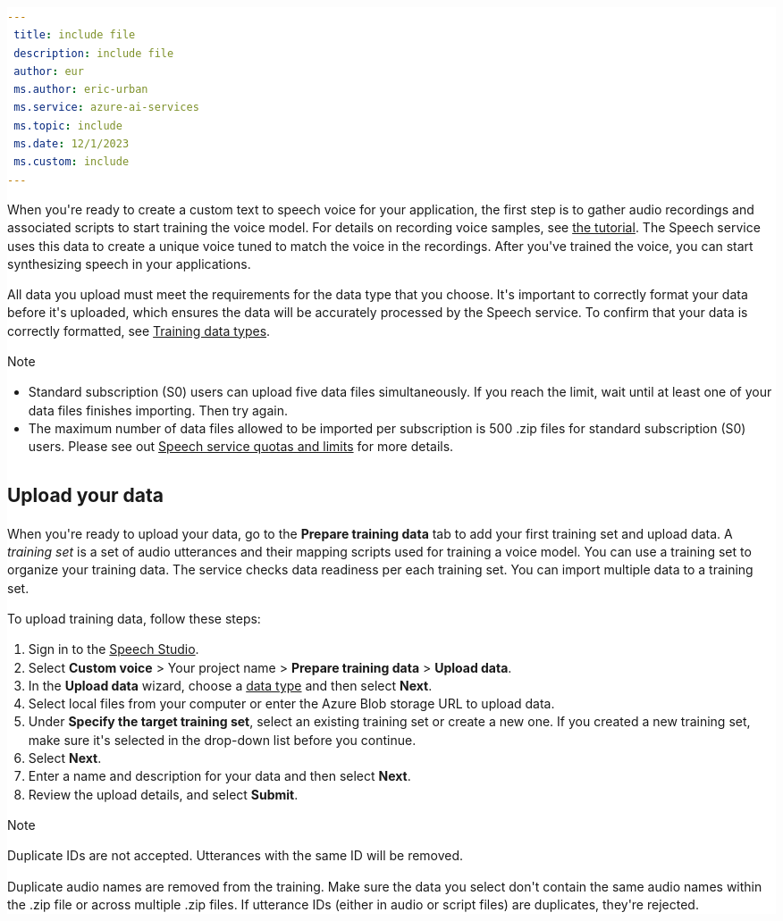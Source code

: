 ```yaml
---
 title: include file
 description: include file
 author: eur
 ms.author: eric-urban
 ms.service: azure-ai-services
 ms.topic: include
 ms.date: 12/1/2023
 ms.custom: include
---
```


When you're ready to create a custom text to speech voice for your application, the first step is to gather audio recordings and associated scripts to start training the voice model. For details on recording voice samples, see [the tutorial](../../../../record-custom-voice-samples.md). The Speech service uses this data to create a unique voice tuned to match the voice in the recordings. After you've trained the voice, you can start synthesizing speech in your applications.

All data you upload must meet the requirements for the data type that you choose. It's important to correctly format your data before it's uploaded, which ensures the data will be accurately processed by the Speech service. To confirm that your data is correctly formatted, see [Training data types](../../../../how-to-custom-voice-training-data.md).

> [!NOTE]
> - Standard subscription (S0) users can upload five data files simultaneously. If you reach the limit, wait until at least one of your data files finishes importing. Then try again.
> - The maximum number of data files allowed to be imported per subscription is 500 .zip files for standard subscription (S0) users. Please see out [Speech service quotas and limits](../../../../speech-services-quotas-and-limits.md#custom-neural-voice---professional) for more details.

## Upload your data

When you're ready to upload your data, go to the **Prepare training data** tab to add your first training set and upload data. A *training set* is a set of audio utterances and their mapping scripts used for training a voice model. You can use a training set to organize your training data. The service checks data readiness per each training set. You can import multiple data to a training set.

To upload training data, follow these steps:

1. Sign in to the [Speech Studio](https://aka.ms/speechstudio/customvoice).
1. Select **Custom voice** > Your project name > **Prepare training data** > **Upload data**. 
1. In the **Upload data** wizard, choose a [data type](../../../../how-to-custom-voice-training-data.md) and then select **Next**.
1. Select local files from your computer or enter the Azure Blob storage URL to upload data.
1. Under **Specify the target training set**, select an existing training set or create a new one. If you created a new training set, make sure it's selected in the drop-down list before you continue.
1. Select **Next**.
1. Enter a name and description for your data and then select **Next**.
1. Review the upload details, and select **Submit**.

> [!NOTE]
> Duplicate IDs are not accepted. Utterances with the same ID will be removed.
> 
> Duplicate audio names are removed from the training. Make sure the data you select don't contain the same audio names within the .zip file or across multiple .zip files. If utterance IDs (either in audio or script files) are duplicates, they're rejected.
